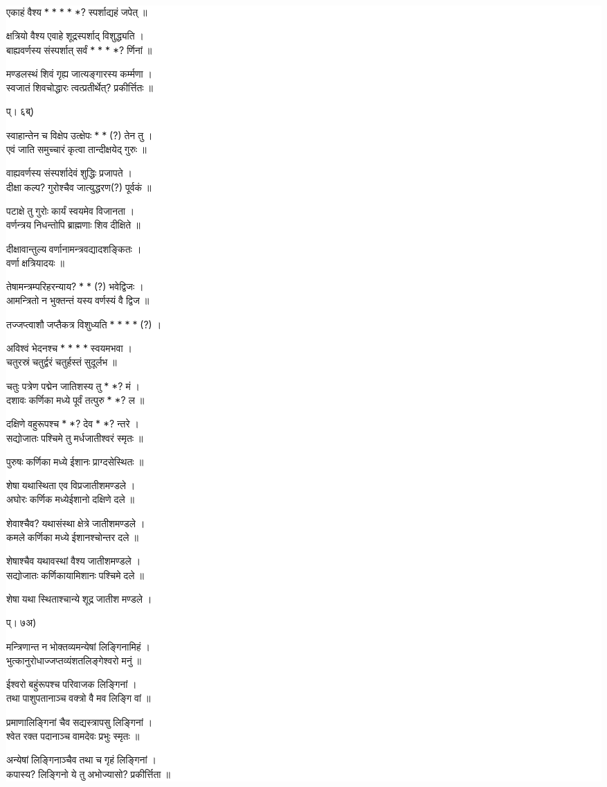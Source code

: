 एकाहं वैश्य * * * * *? स्पर्शाद्यहं जपेत् ॥  
  
क्षत्रियो वैश्य एवाहे शूद्रस्पर्शाद् विशुद्ध्यति ।  
बाह्यवर्णस्य संस्पर्शात् सर्वं * * * *? र्णिनां ॥  
  
मण्डलस्थं शिवं गृह्य जात्यङ्गारस्य कर्म्मणा ।  
स्वजातं शिवचोद्धारः त्वत्प्रतीर्थेत्? प्रकीर्त्तितः ॥  
  
प्। ६ब्)  
  
स्वाहान्तेन च विक्षेप उत्क्षेपः * * (?) तेन तु ।  
एवं जाति समुच्चारं कृत्वा तान्दीक्षयेद् गुरुः  ॥  
  
वाह्यवर्णस्य संस्पर्शादेवं शुद्धिः प्रजापते ।  
दीक्षा कल्प? गुरोश्चैव जात्युद्धरण(?) पूर्वकं ॥  
  
पटाक्षे तु गुरोः कार्यं स्वयमेव विजानता ।  
वर्णन्त्रय निधन्तोपि ब्राह्मणाः शिव दीक्षिते ॥  
  
दीक्षावान्तुल्य वर्णानामन्त्रवद्यादशङ्कितः ।  
वर्णा क्षत्रियादयः ॥  
  
तेषामन्त्रम्परिहरन्याय? * * (?) भवेद्विजः ।  
आमन्त्रितो न भुक्तन्तं यस्य वर्णस्यं वै द्विज ॥  
  
तज्जप्त्वाशौ जप्तैकत्र विशुध्यति * * * * (?) ।  
  
अविश्वं भेदनश्च * * * * स्वयमभवा ।  
चतुरस्रं चतुर्द्वरं चतुर्हस्तं सुदूर्लभ ॥  
  
चतुः पत्रेण पद्मेन जातिशस्य तु * *? मं ।  
दशावः कर्णिका मध्ये पूर्वं तत्पुरु * *? ल ॥  
  
दक्षिणे वहुरूपश्च * *? देव * *? न्तरे ।  
सद्योजातः पश्चिमे तु मर्धजातीश्वरं स्मृतः ॥  
  
पुरुषः कर्णिका मध्ये ईशानः प्राग्दसेस्थितः ॥  
  
शेषा यथास्थिता एव विप्रजातीशमण्डले ।  
अघोरः कर्णिक मध्येईशानो दक्षिणे दले ॥  
  
शेवाश्चैव? यथासंस्था क्षेत्रे जातीशमण्डले ।  
कमले कर्णिका मध्ये ईशानश्चोन्तर दले ॥  
  
शेषाश्चैव यथावस्थां वैश्य जातीशमण्डले ।  
सद्योजातः कर्णिकायामिशानः पश्चिमे दले ॥  
  
शेषा यथा स्थिताश्चान्ये शूद्र जातीश मण्डले ।  
  
प्। ७अ)   
  
मन्त्रिणान्त न भोक्तव्यमन्येषां लिङ्गिनामिहं ।  
भुत्कानुरोधाज्जप्तव्यंशतलिङ्गेश्वरो मनुं ॥  
  
ईश्वरो बहुंरूपश्च परिवाजक लिङ्गिनां ।  
तथा पाशुपतानाञ्च वक्त्रो वै मव लिङ्गि वां ॥  
  
प्रमाणालिङ्गिनां चैव सद्यस्त्रापसु लिङ्गिनां ।  
श्वेत रक्त पदानाञ्च वामदेवः प्रभुः स्मृतः ॥  
  
अन्येषां लिङ्गिनाञ्चैव तथा च गृहं लिङ्गिनां ।  
कपास्य? लिङ्गिनो ये तु अभोज्यासो? प्रकीर्त्तिता ॥  
  